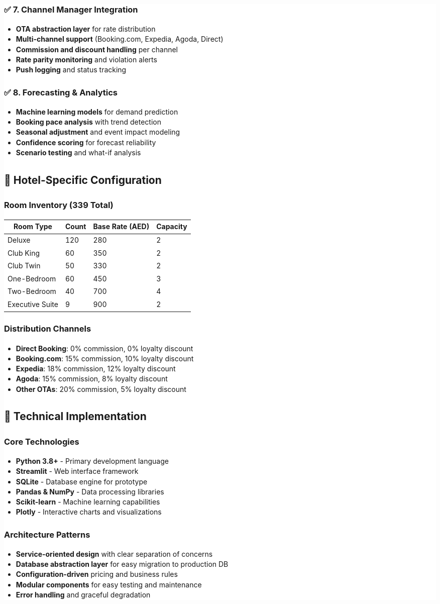 ### ✅ 7. Channel Manager Integration
- **OTA abstraction layer** for rate distribution
- **Multi-channel support** (Booking.com, Expedia, Agoda, Direct)
- **Commission and discount handling** per channel
- **Rate parity monitoring** and violation alerts
- **Push logging** and status tracking

### ✅ 8. Forecasting & Analytics
- **Machine learning models** for demand prediction
- **Booking pace analysis** with trend detection
- **Seasonal adjustment** and event impact modeling
- **Confidence scoring** for forecast reliability
- **Scenario testing** and what-if analysis

## 🏨 Hotel-Specific Configuration

### Room Inventory (339 Total)
| Room Type | Count | Base Rate (AED) | Capacity |
|-----------|-------|-----------------|----------|
| Deluxe | 120 | 280 | 2 |
| Club King | 60 | 350 | 2 |
| Club Twin | 50 | 330 | 2 |
| One-Bedroom | 60 | 450 | 3 |
| Two-Bedroom | 40 | 700 | 4 |
| Executive Suite | 9 | 900 | 2 |

### Distribution Channels
- **Direct Booking**: 0% commission, 0% loyalty discount
- **Booking.com**: 15% commission, 10% loyalty discount
- **Expedia**: 18% commission, 12% loyalty discount
- **Agoda**: 15% commission, 8% loyalty discount
- **Other OTAs**: 20% commission, 5% loyalty discount

## 🔧 Technical Implementation

### Core Technologies
- **Python 3.8+** - Primary development language
- **Streamlit** - Web interface framework
- **SQLite** - Database engine for prototype
- **Pandas & NumPy** - Data processing libraries
- **Scikit-learn** - Machine learning capabilities
- **Plotly** - Interactive charts and visualizations

### Architecture Patterns
- **Service-oriented design** with clear separation of concerns
- **Database abstraction layer** for easy migration to production DB
- **Configuration-driven** pricing and business rules
- **Modular components** for easy testing and maintenance
- **Error handling** and graceful degradation
